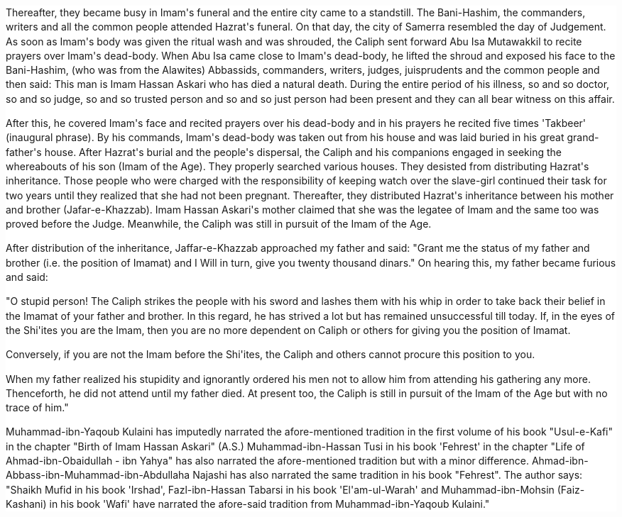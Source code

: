 Thereafter, they became busy in Imam's funeral and the entire city came
to a standstill. The Bani-Hashim, the commanders, writers and all the
common people attended Hazrat's funeral. On that day, the city of
Samerra resembled the day of Judgement. As soon as Imam's body was given
the ritual wash and was shrouded, the Caliph sent forward Abu Isa
Mutawakkil to recite prayers over Imam's dead-body. When Abu Isa came
close to Imam's dead-body, he lifted the shroud and exposed his face to
the Bani-Hashim, (who was from the Alawites) Abbassids, commanders,
writers, judges, juisprudents and the common people and then said: This
man is Imam Hassan Askari who has died a natural death. During the
entire period of his illness, so and so doctor, so and so judge, so and
so trusted person and so and so just person had been present and they
can all bear witness on this affair.

After this, he covered Imam's face and recited prayers over his
dead-body and in his prayers he recited five times 'Takbeer' (inaugural
phrase). By his commands, Imam's dead-body was taken out from his house
and was laid buried in his great grand- father's house. After Hazrat's
burial and the people's dispersal, the Caliph and his companions engaged
in seeking the whereabouts of his son (Imam of the Age). They properly
searched various houses. They desisted from distributing Hazrat's
inheritance. Those people who were charged with the responsibility of
keeping watch over the slave-girl continued their task for two years
until they realized that she had not been pregnant. Thereafter, they
distributed Hazrat's inheritance between his mother and brother
(Jafar-e-Khazzab). Imam Hassan Askari's mother claimed that she was the
legatee of Imam and the same too was proved before the Judge. Meanwhile,
the Caliph was still in pursuit of the Imam of the Age.

After distribution of the inheritance, Jaffar-e-Khazzab approached my
father and said: "Grant me the status of my father and brother (i.e. the
position of Imamat) and I Will in turn, give you twenty thousand
dinars." On hearing this, my father became furious and said:

"O stupid person! The Caliph strikes the people with his sword and
lashes them with his whip in order to take back their belief in the
Imamat of your father and brother. In this regard, he has strived a lot
but has remained unsuccessful till today. If, in the eyes of the
Shi'ites you are the Imam, then you are no more dependent on Caliph or
others for giving you the position of Imamat.

Conversely, if you are not the Imam before the Shi'ites, the Caliph and
others cannot procure this position to you.

When my father realized his stupidity and ignorantly ordered his men
not to allow him from attending his gathering any more. Thenceforth, he
did not attend until my father died. At present too, the Caliph is still
in pursuit of the Imam of the Age but with no trace of him."

Muhammad-ibn-Yaqoub Kulaini has imputedly narrated the afore-mentioned
tradition in the first volume of his book "Usul-e-Kafi" in the chapter
"Birth of Imam Hassan Askari" (A.S.) Muhammad-ibn-Hassan Tusi in his
book 'Fehrest' in the chapter "Life of Ahmad-ibn-Obaidullah - ibn Yahya"
has also narrated the afore-mentioned tradition but with a minor
difference. Ahmad-ibn-Abbass-ibn-Muhammad-ibn-Abdullaha Najashi has also
narrated the same tradition in his book "Fehrest". The author says:
"Shaikh Mufid in his book 'Irshad', Fazl-ibn-Hassan Tabarsi in his book
'El'am-ul-Warah' and Muhammad-ibn-Mohsin (Faiz-Kashani) in his book
'Wafi' have narrated the afore-said tradition from Muhammad-ibn-Yaqoub
Kulaini."
